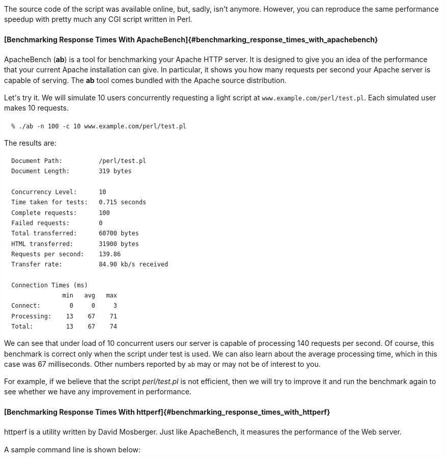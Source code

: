 The source code of the script was available online, but, sadly, isn't
anymore. However, you can reproduce the same performance speedup with
pretty much any CGI script written in Perl.

#### [Benchmarking Response Times With ApacheBench]{#benchmarking_response_times_with_apachebench}

ApacheBench (**ab**) is a tool for benchmarking your Apache HTTP server.
It is designed to give you an idea of the performance that your current
Apache installation can give. In particular, it shows you how many
requests per second your Apache server is capable of serving. The **ab**
tool comes bundled with the Apache source distribution.

Let's try it. We will simulate 10 users concurrently requesting a light
script at `www.example.com/perl/test.pl`. Each simulated user makes 10
requests.

      % ./ab -n 100 -c 10 www.example.com/perl/test.pl

The results are:

      Document Path:          /perl/test.pl
      Document Length:        319 bytes
      
      Concurrency Level:      10
      Time taken for tests:   0.715 seconds
      Complete requests:      100
      Failed requests:        0
      Total transferred:      60700 bytes
      HTML transferred:       31900 bytes
      Requests per second:    139.86
      Transfer rate:          84.90 kb/s received
      
      Connection Times (ms)
                    min   avg   max
      Connect:        0     0     3
      Processing:    13    67    71
      Total:         13    67    74

We can see that under load of 10 concurrent users our server is capable
of processing 140 requests per second. Of course, this benchmark is
correct only when the script under test is used. We can also learn about
the average processing time, which in this case was 67 milliseconds.
Other numbers reported by `ab` may or may not be of interest to you.

For example, if we believe that the script *perl/test.pl* is not
efficient, then we will try to improve it and run the benchmark again to
see whether we have any improvement in performance.

#### [Benchmarking Response Times With httperf]{#benchmarking_response_times_with_httperf}

httperf is a utility written by David Mosberger. Just like ApacheBench,
it measures the performance of the Web server.

A sample command line is shown below:

